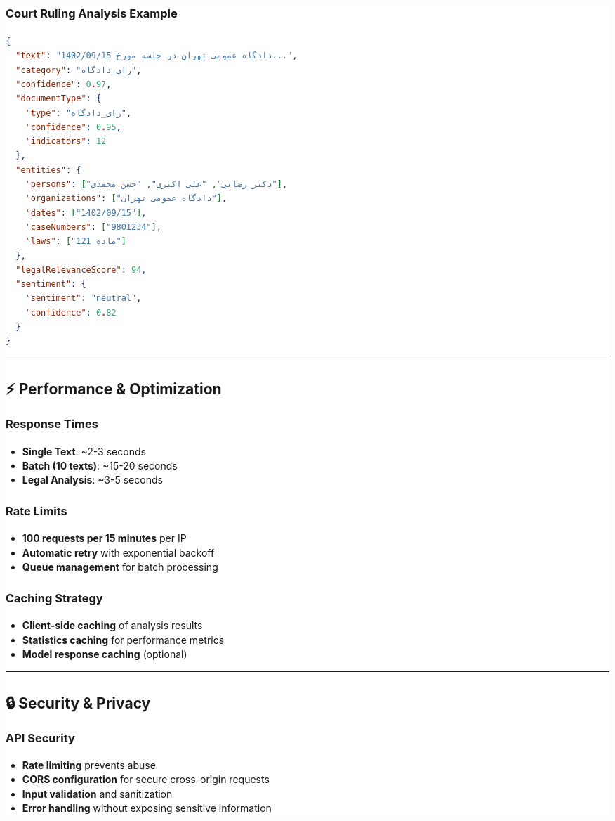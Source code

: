 ### **Court Ruling Analysis Example**
```json
{
  "text": "دادگاه عمومی تهران در جلسه مورخ 1402/09/15...",
  "category": "رای_دادگاه",
  "confidence": 0.97,
  "documentType": {
    "type": "رای_دادگاه",
    "confidence": 0.95,
    "indicators": 12
  },
  "entities": {
    "persons": ["دکتر رضایی", "علی اکبری", "حسن محمدی"],
    "organizations": ["دادگاه عمومی تهران"],
    "dates": ["1402/09/15"],
    "caseNumbers": ["9801234"],
    "laws": ["ماده 121"]
  },
  "legalRelevanceScore": 94,
  "sentiment": {
    "sentiment": "neutral",
    "confidence": 0.82
  }
}
```

---

## ⚡ **Performance & Optimization**

### **Response Times**
- **Single Text**: ~2-3 seconds
- **Batch (10 texts)**: ~15-20 seconds
- **Legal Analysis**: ~3-5 seconds

### **Rate Limits**
- **100 requests per 15 minutes** per IP
- **Automatic retry** with exponential backoff
- **Queue management** for batch processing

### **Caching Strategy**
- **Client-side caching** of analysis results
- **Statistics caching** for performance metrics
- **Model response caching** (optional)

---

## 🔒 **Security & Privacy**

### **API Security**
- **Rate limiting** prevents abuse
- **CORS configuration** for secure cross-origin requests
- **Input validation** and sanitization
- **Error handling** without exposing sensitive information
